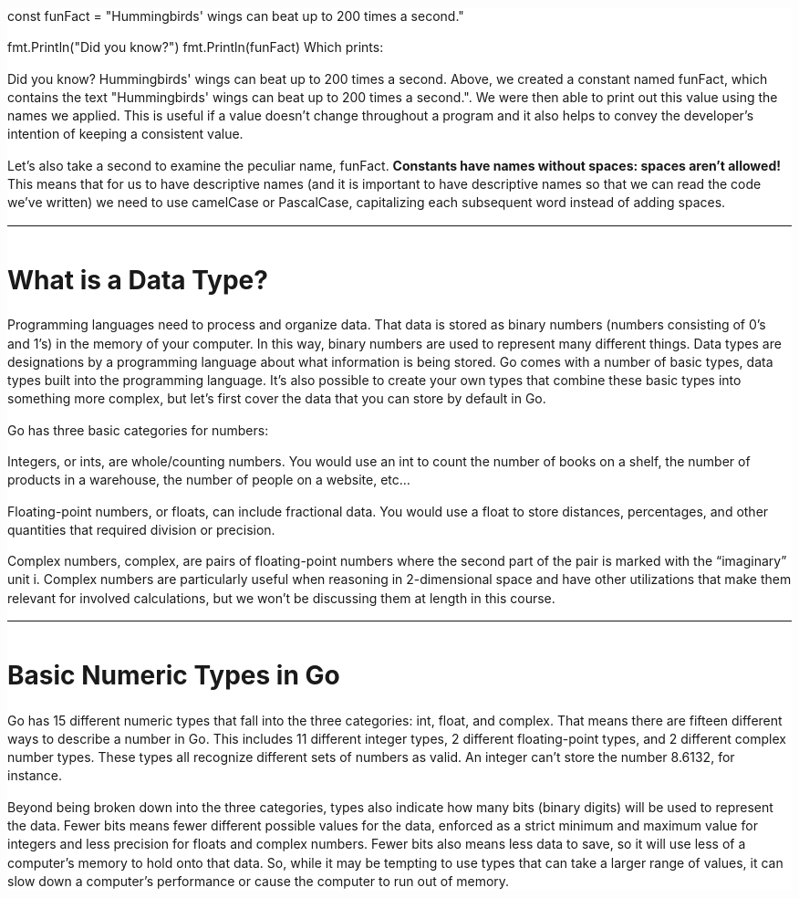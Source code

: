 const funFact = "Hummingbirds' wings can beat up to 200 times a second."

fmt.Println("Did you know?")
fmt.Println(funFact)
Which prints:

Did you know?
Hummingbirds' wings can beat up to 200 times a second.
Above, we created a constant named funFact, which contains the text "Hummingbirds' wings can beat up to 200 times a second.". We were then able to print out this value using the names we applied. This is useful if a value doesn’t change throughout a program and it also helps to convey the developer’s intention of keeping a consistent value.

Let’s also take a second to examine the peculiar name, funFact. __Constants have names without spaces: spaces aren’t allowed!__ This means that for us to have descriptive names (and it is important to have descriptive names so that we can read the code we’ve written) we need to use camelCase or PascalCase, capitalizing each subsequent word instead of adding spaces.

----------------------

# What is a Data Type?
Programming languages need to process and organize data. That data is stored as binary numbers (numbers consisting of 0’s and 1’s) in the memory of your computer. In this way, binary numbers are used to represent many different things. Data types are designations by a programming language about what information is being stored. Go comes with a number of basic types, data types built into the programming language. It’s also possible to create your own types that combine these basic types into something more complex, but let’s first cover the data that you can store by default in Go.

Go has three basic categories for numbers:

Integers, or ints, are whole/counting numbers. You would use an int to count the number of books on a shelf, the number of products in a warehouse, the number of people on a website, etc…

Floating-point numbers, or floats, can include fractional data. You would use a float to store distances, percentages, and other quantities that required division or precision.

Complex numbers, complex, are pairs of floating-point numbers where the second part of the pair is marked with the “imaginary” unit i. Complex numbers are particularly useful when reasoning in 2-dimensional space and have other utilizations that make them relevant for involved calculations, but we won’t be discussing them at length in this course.

-------------------

# Basic Numeric Types in Go
Go has 15 different numeric types that fall into the three categories: int, float, and complex. That means there are fifteen different ways to describe a number in Go. This includes 11 different integer types, 2 different floating-point types, and 2 different complex number types. These types all recognize different sets of numbers as valid. An integer can’t store the number 8.6132, for instance.

Beyond being broken down into the three categories, types also indicate how many bits (binary digits) will be used to represent the data. Fewer bits means fewer different possible values for the data, enforced as a strict minimum and maximum value for integers and less precision for floats and complex numbers. Fewer bits also means less data to save, so it will use less of a computer’s memory to hold onto that data. So, while it may be tempting to use types that can take a larger range of values, it can slow down a computer’s performance or cause the computer to run out of memory.
